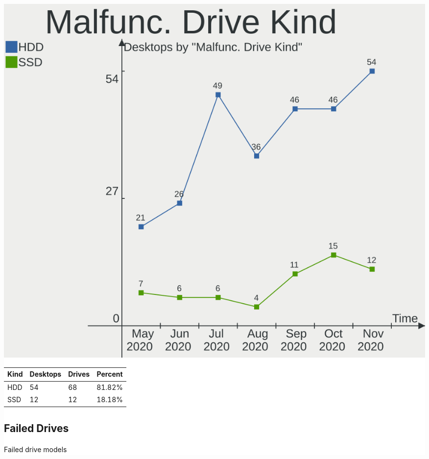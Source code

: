 ![Malfunc. Drive Kind](./images/line_chart/drive_malfunc_kind.svg)

| Kind | Desktops | Drives | Percent |
|------|----------|--------|---------|
| HDD  | 54       | 68     | 81.82%  |
| SSD  | 12       | 12     | 18.18%  |

Failed Drives
-------------

Failed drive models
